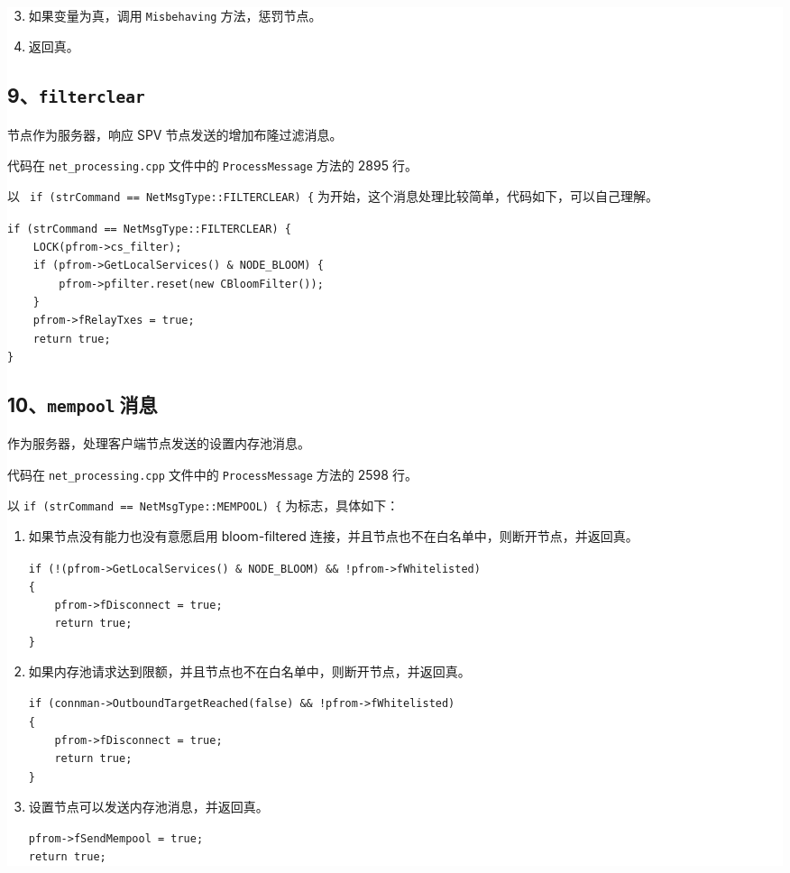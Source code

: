 3.  如果变量为真，调用 `Misbehaving` 方法，惩罚节点。

4.  返回真。



##  9、`filterclear`

节点作为服务器，响应 SPV 节点发送的增加布隆过滤消息。

代码在 `net_processing.cpp` 文件中的 `ProcessMessage` 方法的 2895 行。

以 ` if (strCommand == NetMsgType::FILTERCLEAR) {` 为开始，这个消息处理比较简单，代码如下，可以自己理解。

    if (strCommand == NetMsgType::FILTERCLEAR) {
        LOCK(pfrom->cs_filter);
        if (pfrom->GetLocalServices() & NODE_BLOOM) {
            pfrom->pfilter.reset(new CBloomFilter());
        }
        pfrom->fRelayTxes = true;
        return true;
    }


##  10、`mempool` 消息

作为服务器，处理客户端节点发送的设置内存池消息。

代码在 `net_processing.cpp` 文件中的 `ProcessMessage` 方法的 2598 行。

以 `if (strCommand == NetMsgType::MEMPOOL) {` 为标志，具体如下：


1.  如果节点没有能力也没有意愿启用 bloom-filtered 连接，并且节点也不在白名单中，则断开节点，并返回真。

        if (!(pfrom->GetLocalServices() & NODE_BLOOM) && !pfrom->fWhitelisted)
        {
            pfrom->fDisconnect = true;
            return true;
        }

2.  如果内存池请求达到限额，并且节点也不在白名单中，则断开节点，并返回真。

        if (connman->OutboundTargetReached(false) && !pfrom->fWhitelisted)
        {
            pfrom->fDisconnect = true;
            return true;
        }

3.  设置节点可以发送内存池消息，并返回真。

        pfrom->fSendMempool = true;
        return true;
